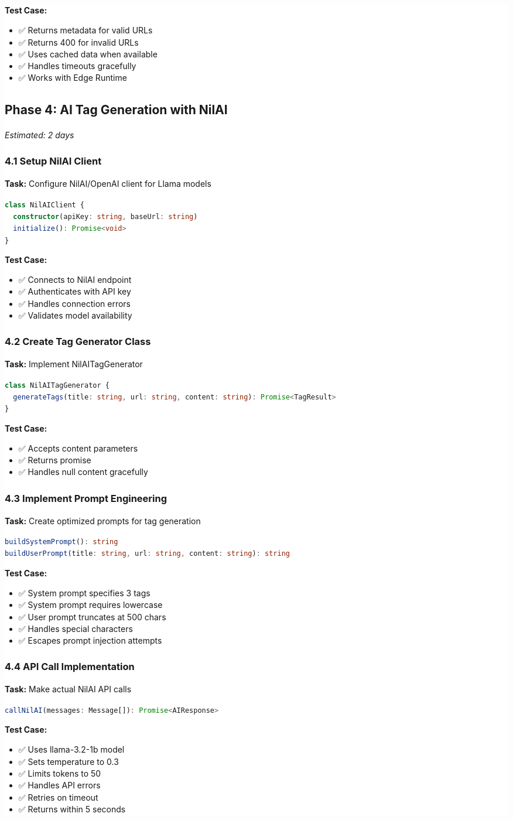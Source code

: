 **Test Case:**
- ✅ Returns metadata for valid URLs
- ✅ Returns 400 for invalid URLs
- ✅ Uses cached data when available
- ✅ Handles timeouts gracefully
- ✅ Works with Edge Runtime

## Phase 4: AI Tag Generation with NilAI
*Estimated: 2 days*

### 4.1 Setup NilAI Client
**Task:** Configure NilAI/OpenAI client for Llama models
```typescript
class NilAIClient {
  constructor(apiKey: string, baseUrl: string)
  initialize(): Promise<void>
}
```
**Test Case:**
- ✅ Connects to NilAI endpoint
- ✅ Authenticates with API key
- ✅ Handles connection errors
- ✅ Validates model availability

### 4.2 Create Tag Generator Class
**Task:** Implement NilAITagGenerator
```typescript
class NilAITagGenerator {
  generateTags(title: string, url: string, content: string): Promise<TagResult>
}
```
**Test Case:**
- ✅ Accepts content parameters
- ✅ Returns promise
- ✅ Handles null content gracefully

### 4.3 Implement Prompt Engineering
**Task:** Create optimized prompts for tag generation
```typescript
buildSystemPrompt(): string
buildUserPrompt(title: string, url: string, content: string): string
```
**Test Case:**
- ✅ System prompt specifies 3 tags
- ✅ System prompt requires lowercase
- ✅ User prompt truncates at 500 chars
- ✅ Handles special characters
- ✅ Escapes prompt injection attempts

### 4.4 API Call Implementation
**Task:** Make actual NilAI API calls
```typescript
callNilAI(messages: Message[]): Promise<AIResponse>
```
**Test Case:**
- ✅ Uses llama-3.2-1b model
- ✅ Sets temperature to 0.3
- ✅ Limits tokens to 50
- ✅ Handles API errors
- ✅ Retries on timeout
- ✅ Returns within 5 seconds
